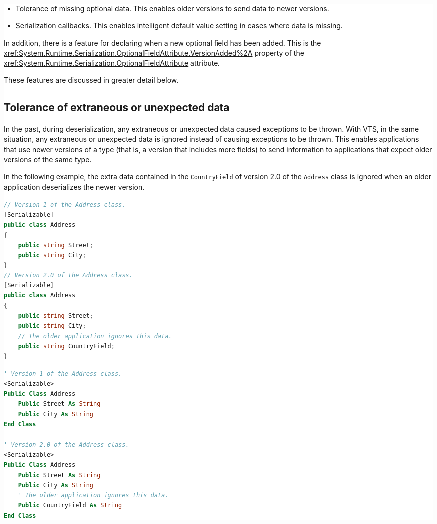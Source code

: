 -   Tolerance of missing optional data. This enables older versions to send data to newer versions.  
  
-   Serialization callbacks. This enables intelligent default value setting in cases where data is missing.  
  
 In addition, there is a feature for declaring when a new optional field has been added. This is the <xref:System.Runtime.Serialization.OptionalFieldAttribute.VersionAdded%2A> property of the <xref:System.Runtime.Serialization.OptionalFieldAttribute> attribute.  
  
 These features are discussed in greater detail below.  
  
## Tolerance of extraneous or unexpected data  
 In the past, during deserialization, any extraneous or unexpected data caused exceptions to be thrown. With VTS, in the same situation, any extraneous or unexpected data is ignored instead of causing exceptions to be thrown. This enables applications that use newer versions of a type (that is, a version that includes more fields) to send information to applications that expect older versions of the same type.  
  
 In the following example, the extra data contained in the `CountryField` of version 2.0 of the `Address` class is ignored when an older application deserializes the newer version.  
  
```csharp  
// Version 1 of the Address class.  
[Serializable]  
public class Address  
{  
    public string Street;  
    public string City;  
}  
// Version 2.0 of the Address class.  
[Serializable]  
public class Address  
{  
    public string Street;  
    public string City;  
    // The older application ignores this data.  
    public string CountryField;  
}  
```  
  
```vb  
' Version 1 of the Address class.  
<Serializable> _  
Public Class Address  
    Public Street As String  
    Public City As String  
End Class  
  
' Version 2.0 of the Address class.  
<Serializable> _  
Public Class Address  
    Public Street As String  
    Public City As String  
    ' The older application ignores this data.  
    Public CountryField As String  
End Class  
```  
  